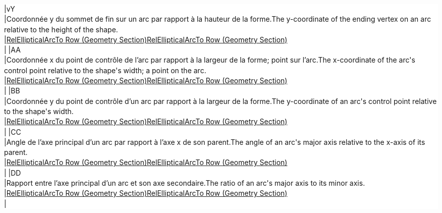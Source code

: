 |<span data-ttu-id="f0d10-176">v</span><span class="sxs-lookup"><span data-stu-id="f0d10-176">Y</span></span>  <br/> |<span data-ttu-id="f0d10-177">Coordonnée y du sommet de fin sur un arc par rapport à la hauteur de la forme.</span><span class="sxs-lookup"><span data-stu-id="f0d10-177">The y-coordinate of the ending vertex on an arc relative to the height of the shape.</span></span>  <br/> |[<span data-ttu-id="f0d10-178">RelEllipticalArcTo Row (Geometry Section)</span><span class="sxs-lookup"><span data-stu-id="f0d10-178">RelEllipticalArcTo Row (Geometry Section)</span></span>](relellipticalarcto-row-geometry-section.md) <br/> |
|<span data-ttu-id="f0d10-179">A</span><span class="sxs-lookup"><span data-stu-id="f0d10-179">A</span></span>  <br/> |<span data-ttu-id="f0d10-180">Coordonnée x du point de contrôle de l’arc par rapport à la largeur de la forme; point sur l’arc.</span><span class="sxs-lookup"><span data-stu-id="f0d10-180">The x-coordinate of the arc's control point relative to the shape's width; a point on the arc.</span></span>  <br/> |[<span data-ttu-id="f0d10-181">RelEllipticalArcTo Row (Geometry Section)</span><span class="sxs-lookup"><span data-stu-id="f0d10-181">RelEllipticalArcTo Row (Geometry Section)</span></span>](relellipticalarcto-row-geometry-section.md) <br/> |
|<span data-ttu-id="f0d10-182">B</span><span class="sxs-lookup"><span data-stu-id="f0d10-182">B</span></span>  <br/> |<span data-ttu-id="f0d10-183">Coordonnée y du point de contrôle d’un arc par rapport à la largeur de la forme.</span><span class="sxs-lookup"><span data-stu-id="f0d10-183">The y-coordinate of an arc's control point relative to the shape's width.</span></span>  <br/> |[<span data-ttu-id="f0d10-184">RelEllipticalArcTo Row (Geometry Section)</span><span class="sxs-lookup"><span data-stu-id="f0d10-184">RelEllipticalArcTo Row (Geometry Section)</span></span>](relellipticalarcto-row-geometry-section.md) <br/> |
|<span data-ttu-id="f0d10-185">C</span><span class="sxs-lookup"><span data-stu-id="f0d10-185">C</span></span>  <br/> |<span data-ttu-id="f0d10-186">Angle de l’axe principal d’un arc par rapport à l’axe x de son parent.</span><span class="sxs-lookup"><span data-stu-id="f0d10-186">The angle of an arc's major axis relative to the x-axis of its parent.</span></span>  <br/> |[<span data-ttu-id="f0d10-187">RelEllipticalArcTo Row (Geometry Section)</span><span class="sxs-lookup"><span data-stu-id="f0d10-187">RelEllipticalArcTo Row (Geometry Section)</span></span>](relellipticalarcto-row-geometry-section.md) <br/> |
|<span data-ttu-id="f0d10-188">D</span><span class="sxs-lookup"><span data-stu-id="f0d10-188">D</span></span>  <br/> |<span data-ttu-id="f0d10-189">Rapport entre l’axe principal d’un arc et son axe secondaire.</span><span class="sxs-lookup"><span data-stu-id="f0d10-189">The ratio of an arc's major axis to its minor axis.</span></span>  <br/> |[<span data-ttu-id="f0d10-190">RelEllipticalArcTo Row (Geometry Section)</span><span class="sxs-lookup"><span data-stu-id="f0d10-190">RelEllipticalArcTo Row (Geometry Section)</span></span>](relellipticalarcto-row-geometry-section.md) <br/> |
   

